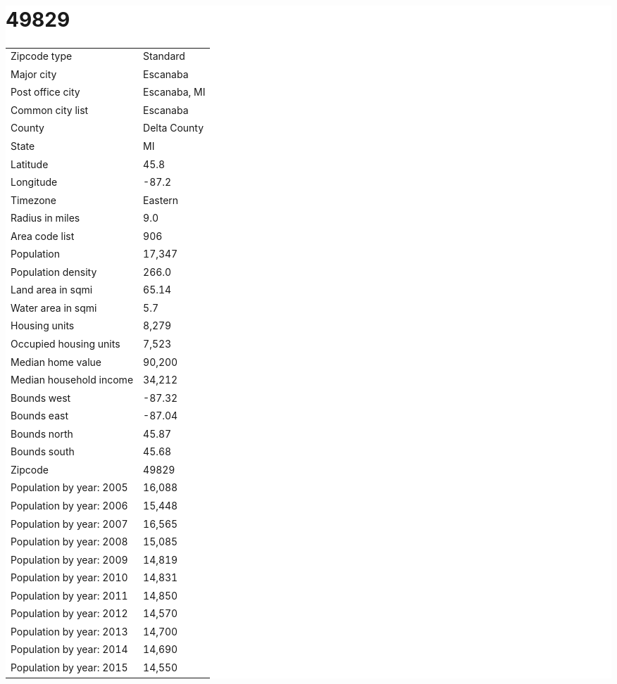 49829
=====
|||
|--|--|
|Zipcode type|Standard|
|Major city|Escanaba|
|Post office city|Escanaba, MI|
|Common city list|Escanaba|
|County|Delta County|
|State|MI|
|Latitude|45.8|
|Longitude|-87.2|
|Timezone|Eastern|
|Radius in miles|9.0|
|Area code list|906|
|Population|17,347|
|Population density|266.0|
|Land area in sqmi|65.14|
|Water area in sqmi|5.7|
|Housing units|8,279|
|Occupied housing units|7,523|
|Median home value|90,200|
|Median household income|34,212|
|Bounds west|-87.32|
|Bounds east|-87.04|
|Bounds north|45.87|
|Bounds south|45.68|
|Zipcode|49829|
|Population by year: 2005|16,088|
|Population by year: 2006|15,448|
|Population by year: 2007|16,565|
|Population by year: 2008|15,085|
|Population by year: 2009|14,819|
|Population by year: 2010|14,831|
|Population by year: 2011|14,850|
|Population by year: 2012|14,570|
|Population by year: 2013|14,700|
|Population by year: 2014|14,690|
|Population by year: 2015|14,550|